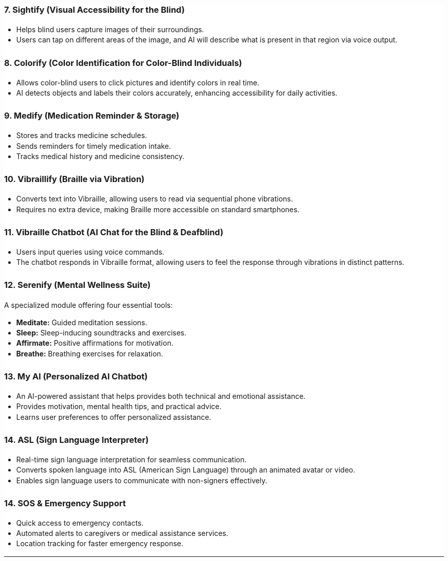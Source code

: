 ### 7. **Sightify (Visual Accessibility for the Blind)**
- Helps blind users capture images of their surroundings.
- Users can tap on different areas of the image, and AI will describe what is present in that region via voice output.

### 8. **Colorify (Color Identification for Color-Blind Individuals)**
- Allows color-blind users to click pictures and identify colors in real time.
- AI detects objects and labels their colors accurately, enhancing accessibility for daily activities.

### 9. **Medify (Medication Reminder & Storage)**
- Stores and tracks medicine schedules.
- Sends reminders for timely medication intake.
- Tracks medical history and medicine consistency.


### 10. **Vibraillify (Braille via Vibration)**
- Converts text into Vibraille, allowing users to read via sequential phone vibrations.
- Requires no extra device, making Braille more accessible on standard smartphones.

### 11. **Vibraille Chatbot (AI Chat for the Blind & Deafblind)**
- Users input queries using voice commands.
- The chatbot responds in Vibraille format, allowing users to feel the response through vibrations in distinct patterns.

### 12. **Serenify (Mental Wellness Suite)**
A specialized module offering four essential tools:
- **Meditate:** Guided meditation sessions.
- **Sleep:** Sleep-inducing soundtracks and exercises.
- **Affirmate:** Positive affirmations for motivation.
- **Breathe:** Breathing exercises for relaxation.

### 13. **My AI (Personalized AI Chatbot)**
- An AI-powered assistant that helps provides both technical and emotional assistance.
- Provides motivation, mental health tips, and practical advice.
- Learns user preferences to offer personalized assistance.

### 14. **ASL (Sign Language Interpreter)**
- Real-time sign language interpretation for seamless communication.
- Converts spoken language into ASL (American Sign Language) through an animated avatar or video.
- Enables sign language users to communicate with non-signers effectively.

### 14. **SOS & Emergency Support**
- Quick access to emergency contacts.
- Automated alerts to caregivers or medical assistance services.
- Location tracking for faster emergency response.

---